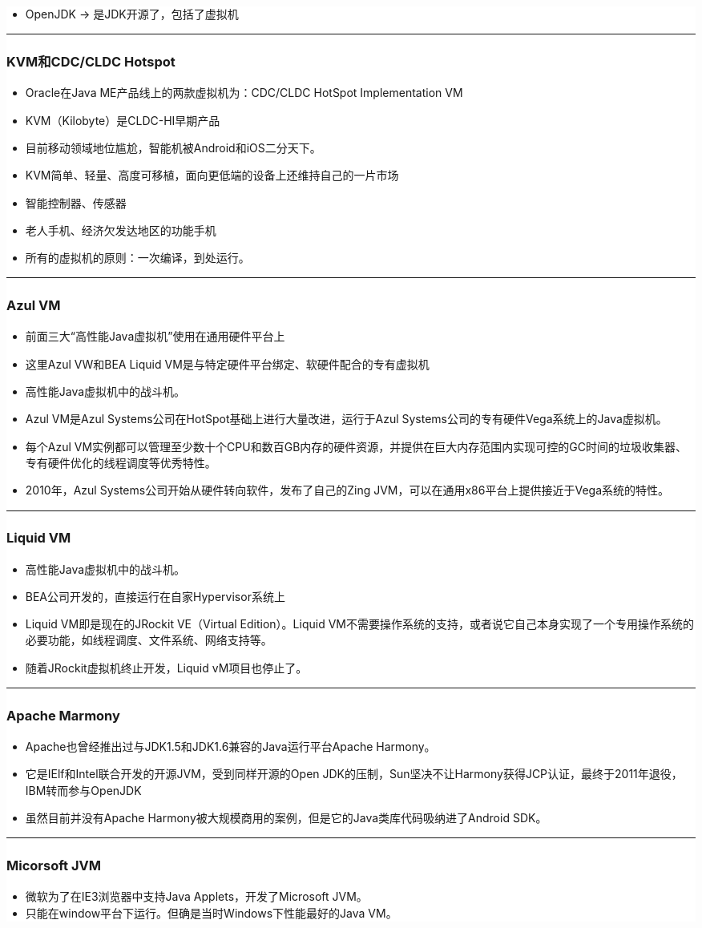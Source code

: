 - OpenJDK -> 是JDK开源了，包括了虚拟机

---

### KVM和CDC/CLDC Hotspot

- Oracle在Java ME产品线上的两款虚拟机为：CDC/CLDC HotSpot Implementation VM
- KVM（Kilobyte）是CLDC-HI早期产品

- 目前移动领域地位尴尬，智能机被Android和iOS二分天下。
- KVM简单、轻量、高度可移植，面向更低端的设备上还维持自己的一片市场

- 智能控制器、传感器
- 老人手机、经济欠发达地区的功能手机

- 所有的虚拟机的原则：一次编译，到处运行。

---

### Azul VM

- 前面三大“高性能Java虚拟机”使用在通用硬件平台上
- 这里Azul VW和BEA Liquid VM是与特定硬件平台绑定、软硬件配合的专有虚拟机

- 高性能Java虚拟机中的战斗机。

- Azul VM是Azul Systems公司在HotSpot基础上进行大量改进，运行于Azul Systems公司的专有硬件Vega系统上的Java虚拟机。
- 每个Azul VM实例都可以管理至少数十个CPU和数百GB内存的硬件资源，并提供在巨大内存范围内实现可控的GC时间的垃圾收集器、专有硬件优化的线程调度等优秀特性。

- 2010年，Azul Systems公司开始从硬件转向软件，发布了自己的Zing JVM，可以在通用x86平台上提供接近于Vega系统的特性。

---

### Liquid VM

- 高性能Java虚拟机中的战斗机。
- BEA公司开发的，直接运行在自家Hypervisor系统上

- Liquid VM即是现在的JRockit VE（Virtual Edition）。Liquid VM不需要操作系统的支持，或者说它自己本身实现了一个专用操作系统的必要功能，如线程调度、文件系统、网络支持等。
- 随着JRockit虚拟机终止开发，Liquid vM项目也停止了。

---

### Apache Marmony

- Apache也曾经推出过与JDK1.5和JDK1.6兼容的Java运行平台Apache      Harmony。
- 它是IElf和Intel联合开发的开源JVM，受到同样开源的Open      JDK的压制，Sun坚决不让Harmony获得JCP认证，最终于2011年退役，IBM转而参与OpenJDK

- 虽然目前并没有Apache      Harmony被大规模商用的案例，但是它的Java类库代码吸纳进了Android SDK。

---

### Micorsoft JVM

- 微软为了在IE3浏览器中支持Java Applets，开发了Microsoft JVM。
- 只能在window平台下运行。但确是当时Windows下性能最好的Java VM。
